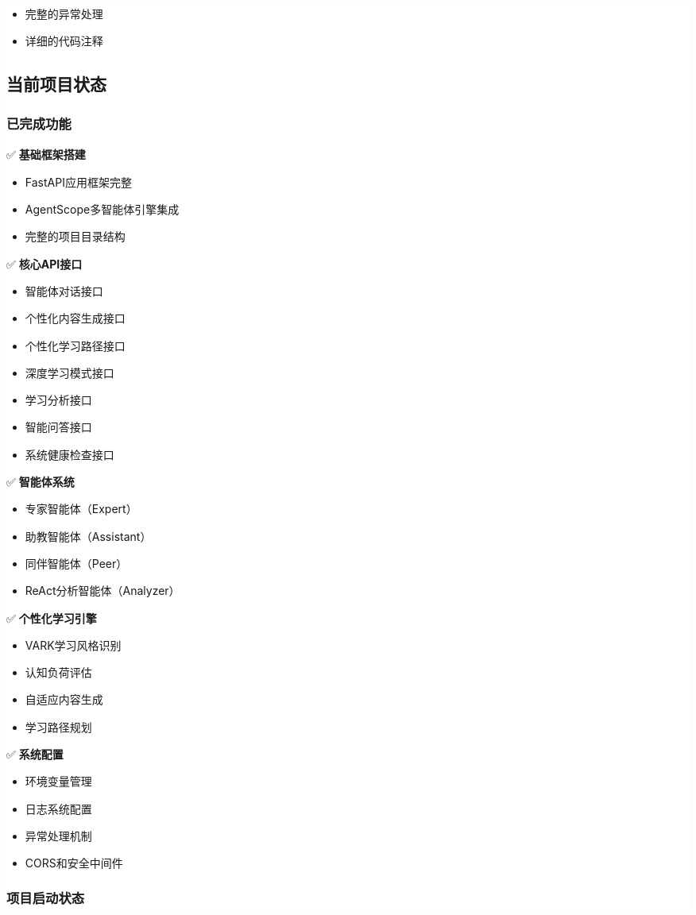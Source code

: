    * 完整的异常处理

   * 详细的代码注释

## 当前项目状态

### 已完成功能

✅ **基础框架搭建**

* FastAPI应用框架完整

* AgentScope多智能体引擎集成

* 完整的项目目录结构

✅ **核心API接口**

* 智能体对话接口

* 个性化内容生成接口

* 个性化学习路径接口

* 深度学习模式接口

* 学习分析接口

* 智能问答接口

* 系统健康检查接口

✅ **智能体系统**

* 专家智能体（Expert）

* 助教智能体（Assistant）

* 同伴智能体（Peer）

* ReAct分析智能体（Analyzer）

✅ **个性化学习引擎**

* VARK学习风格识别

* 认知负荷评估

* 自适应内容生成

* 学习路径规划

✅ **系统配置**

* 环境变量管理

* 日志系统配置

* 异常处理机制

* CORS和安全中间件

### 项目启动状态
